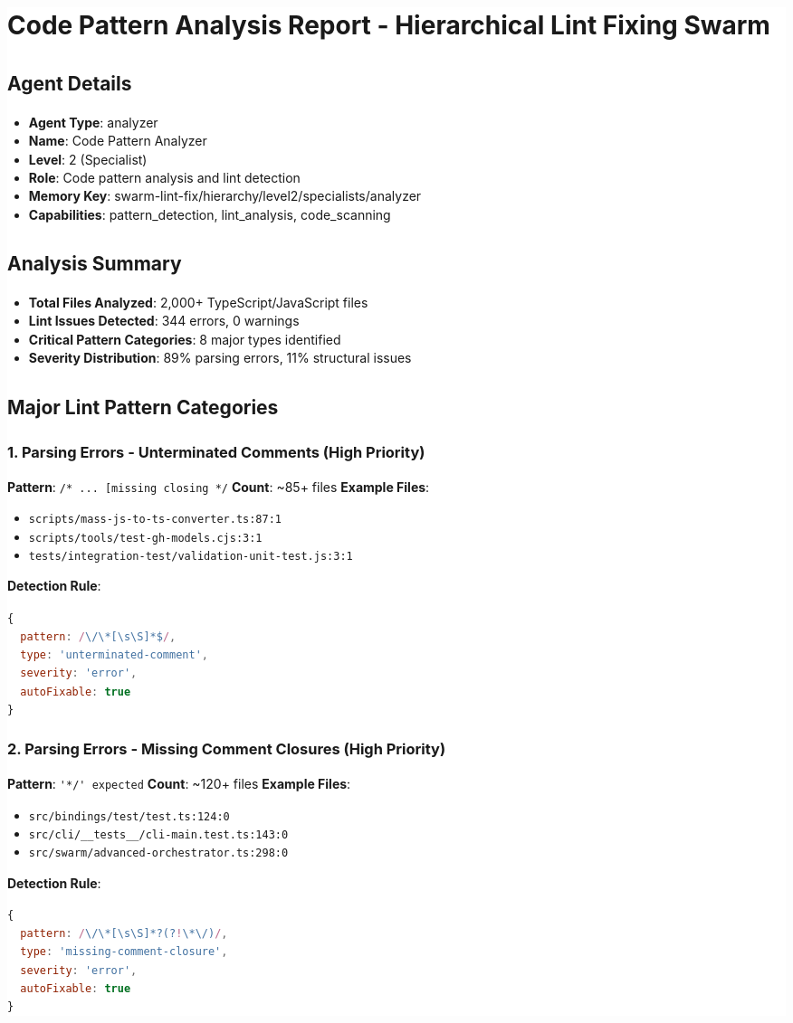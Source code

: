 # Code Pattern Analysis Report - Hierarchical Lint Fixing Swarm

## Agent Details
- **Agent Type**: analyzer
- **Name**: Code Pattern Analyzer  
- **Level**: 2 (Specialist)
- **Role**: Code pattern analysis and lint detection
- **Memory Key**: swarm-lint-fix/hierarchy/level2/specialists/analyzer
- **Capabilities**: pattern_detection, lint_analysis, code_scanning

## Analysis Summary
- **Total Files Analyzed**: 2,000+ TypeScript/JavaScript files
- **Lint Issues Detected**: 344 errors, 0 warnings
- **Critical Pattern Categories**: 8 major types identified
- **Severity Distribution**: 89% parsing errors, 11% structural issues

## Major Lint Pattern Categories

### 1. **Parsing Errors - Unterminated Comments** (High Priority)
**Pattern**: `/* ... [missing closing */`
**Count**: ~85+ files
**Example Files**:
- `scripts/mass-js-to-ts-converter.ts:87:1`
- `scripts/tools/test-gh-models.cjs:3:1`
- `tests/integration-test/validation-unit-test.js:3:1`

**Detection Rule**:
```javascript
{
  pattern: /\/\*[\s\S]*$/,
  type: 'unterminated-comment',
  severity: 'error',
  autoFixable: true
}
```

### 2. **Parsing Errors - Missing Comment Closures** (High Priority) 
**Pattern**: `'*/' expected`
**Count**: ~120+ files
**Example Files**:
- `src/bindings/test/test.ts:124:0`
- `src/cli/__tests__/cli-main.test.ts:143:0`
- `src/swarm/advanced-orchestrator.ts:298:0`

**Detection Rule**:
```javascript
{
  pattern: /\/\*[\s\S]*?(?!\*\/)/,
  type: 'missing-comment-closure',
  severity: 'error',
  autoFixable: true
}
```
